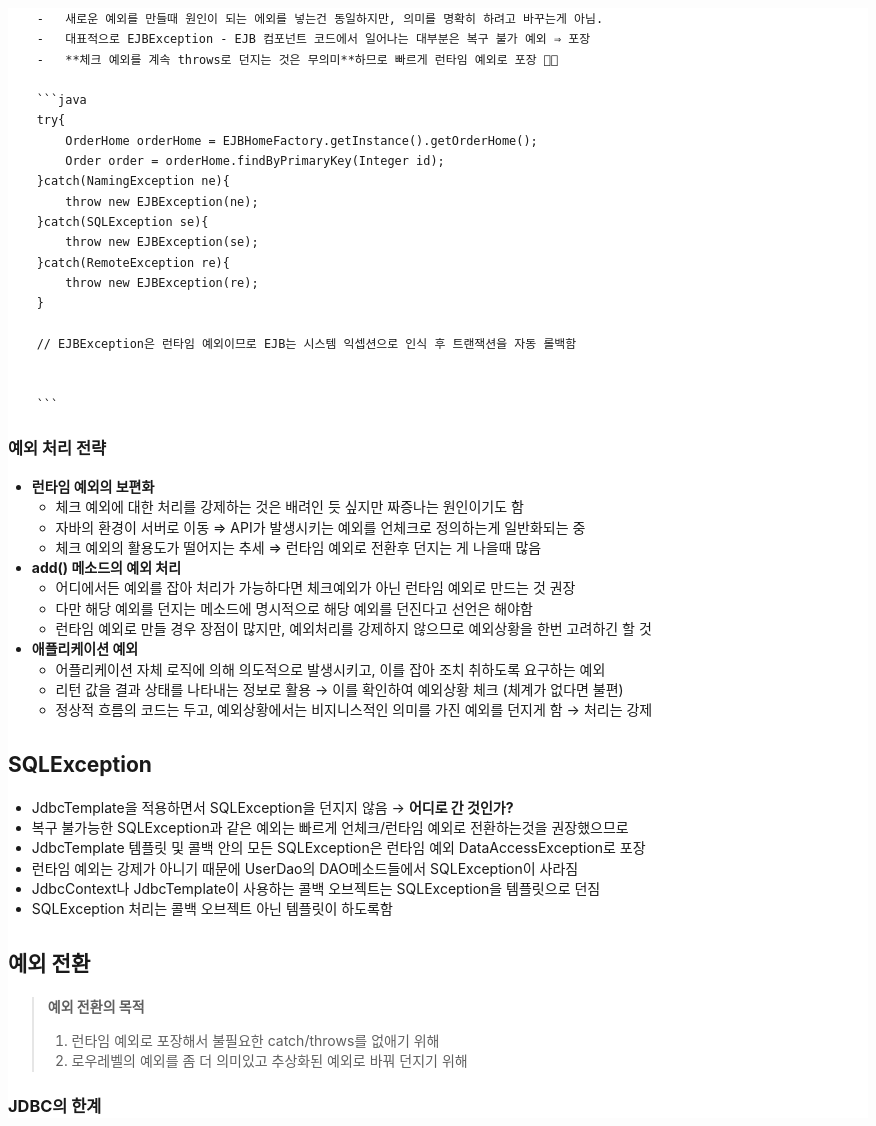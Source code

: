         -   새로운 예외를 만들때 원인이 되는 에외를 넣는건 동일하지만, 의미를 명확히 하려고 바꾸는게 아님.
        -   대표적으로 EJBException - EJB 컴포넌트 코드에서 일어나는 대부분은 복구 불가 예외 ⇒ 포장
        -   **체크 예외를 계속 throws로 던지는 것은 무의미**하므로 빠르게 런타임 예외로 포장 👍🏻
        
        ```java
        try{
            OrderHome orderHome = EJBHomeFactory.getInstance().getOrderHome();
            Order order = orderHome.findByPrimaryKey(Integer id);
        }catch(NamingException ne){
            throw new EJBException(ne);
        }catch(SQLException se){
            throw new EJBException(se);
        }catch(RemoteException re){
            throw new EJBException(re);
        }
        
        // EJBException은 런타임 예외이므로 EJB는 시스템 익셉션으로 인식 후 트랜잭션을 자동 롤백함
        
        
        ```
        

### **예외 처리 전략**

-   **런타임 예외의 보편화**
    -   체크 예외에 대한 처리를 강제하는 것은 배려인 듯 싶지만 짜증나는 원인이기도 함
    -   자바의 환경이 서버로 이동 ⇒ API가 발생시키는 예외를 언체크로 정의하는게 일반화되는 중
    -   체크 예외의 활용도가 떨어지는 추세 ⇒ 런타임 예외로 전환후 던지는 게 나을때 많음
-   **add() 메소드의 예외 처리**
    -   어디에서든 예외를 잡아 처리가 가능하다면 체크예외가 아닌 런타임 예외로 만드는 것 권장
    -   다만 해당 예외를 던지는 메소드에 명시적으로 해당 예외를 던진다고 선언은 해야함
    -   런타임 예외로 만들 경우 장점이 많지만, 예외처리를 강제하지 않으므로 예외상황을 한번 고려하긴 할 것
-   **애플리케이션 예외**
    -   어플리케이션 자체 로직에 의해 의도적으로 발생시키고, 이를 잡아 조치 취하도록 요구하는 예외
    -   리턴 값을 결과 상태를 나타내는 정보로 활용 → 이를 확인하여 예외상황 체크 (체계가 없다면 불편)
    -   정상적 흐름의 코드는 두고, 예외상황에서는 비지니스적인 의미를 가진 예외를 던지게 함 → 처리는 강제

## SQLException

-   JdbcTemplate을 적용하면서 SQLException을 던지지 않음 →  **어디로 간 것인가?**
-   복구 불가능한 SQLException과 같은 예외는 빠르게 언체크/런타임 예외로 전환하는것을 권장했으므로
-   JdbcTemplate 템플릿 및 콜백 안의 모든 SQLException은 런타임 예외 DataAccessException로 포장
-   런타임 예외는 강제가 아니기 때문에 UserDao의 DAO메소드들에서 SQLException이 사라짐
-   JdbcContext나 JdbcTemplate이 사용하는 콜백 오브젝트는 SQLException을 템플릿으로 던짐
-   SQLException 처리는 콜백 오브젝트 아닌 템플릿이 하도록함

## 예외 전환

> **예외 전환의 목적**
> 
> 1.  런타임 예외로 포장해서 불필요한 catch/throws를 없애기 위해
> 2.  로우레벨의 예외를 좀 더 의미있고 추상화된 예외로 바꿔 던지기 위해

### **JDBC의 한계**
